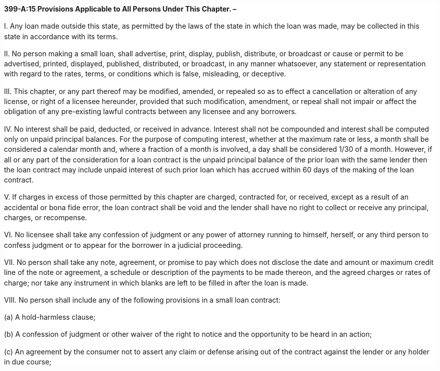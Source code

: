  **399-A:15 Provisions Applicable to All Persons Under This Chapter.
–**
                                             
 I. Any loan made outside this state, as permitted by the laws of the
state in which the loan was made, may be collected in this state in
accordance with its terms.
                                             
 II. No person making a small loan, shall advertise, print, display,
publish, distribute, or broadcast or cause or permit to be advertised,
printed, displayed, published, distributed, or broadcast, in any manner
whatsoever, any statement or representation with regard to the rates,
terms, or conditions which is false, misleading, or deceptive.
                                             
 III. This chapter, or any part thereof may be modified, amended, or
repealed so as to effect a cancellation or alteration of any license, or
right of a licensee hereunder, provided that such modification,
amendment, or repeal shall not impair or affect the obligation of any
pre-existing lawful contracts between any licensee and any borrowers.
                                             
 IV. No interest shall be paid, deducted, or received in advance.
Interest shall not be compounded and interest shall be computed only on
unpaid principal balances. For the purpose of computing interest,
whether at the maximum rate or less, a month shall be considered a
calendar month and, where a fraction of a month is involved, a day shall
be considered 1/30 of a month. However, if all or any part of the
consideration for a loan contract is the unpaid principal balance of the
prior loan with the same lender then the loan contract may include
unpaid interest of such prior loan which has accrued within 60 days of
the making of the loan contract.
                                             
 V. If charges in excess of those permitted by this chapter are
charged, contracted for, or received, except as a result of an
accidental or bona fide error, the loan contract shall be void and the
lender shall have no right to collect or receive any principal, charges,
or recompense.
                                             
 VI. No licensee shall take any confession of judgment or any power
of attorney running to himself, herself, or any third person to confess
judgment or to appear for the borrower in a judicial proceeding.
                                             
 VII. No person shall take any note, agreement, or promise to pay
which does not disclose the date and amount or maximum credit line of
the note or agreement, a schedule or description of the payments to be
made thereon, and the agreed charges or rates of charge; nor take any
instrument in which blanks are left to be filled in after the loan is
made.
                                             
 VIII. No person shall include any of the following provisions in a
small loan contract:
                                             
 (a) A hold-harmless clause;
                                             
 (b) A confession of judgment or other waiver of the right to
notice and the opportunity to be heard in an action;
                                             
 (c) An agreement by the consumer not to assert any claim or
defense arising out of the contract against the lender or any holder in
due course;
                                             